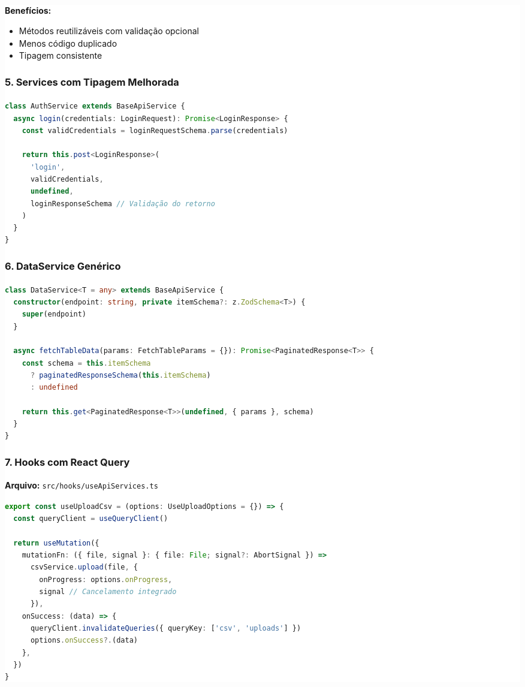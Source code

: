 **Benefícios:**
- Métodos reutilizáveis com validação opcional
- Menos código duplicado
- Tipagem consistente

### 5. Services com Tipagem Melhorada

```typescript
class AuthService extends BaseApiService {
  async login(credentials: LoginRequest): Promise<LoginResponse> {
    const validCredentials = loginRequestSchema.parse(credentials)
    
    return this.post<LoginResponse>(
      'login',
      validCredentials,
      undefined,
      loginResponseSchema // Validação do retorno
    )
  }
}
```

### 6. DataService Genérico

```typescript
class DataService<T = any> extends BaseApiService {
  constructor(endpoint: string, private itemSchema?: z.ZodSchema<T>) {
    super(endpoint)
  }

  async fetchTableData(params: FetchTableParams = {}): Promise<PaginatedResponse<T>> {
    const schema = this.itemSchema 
      ? paginatedResponseSchema(this.itemSchema)
      : undefined
      
    return this.get<PaginatedResponse<T>>(undefined, { params }, schema)
  }
}
```

### 7. Hooks com React Query

**Arquivo:** `src/hooks/useApiServices.ts`

```typescript
export const useUploadCsv = (options: UseUploadOptions = {}) => {
  const queryClient = useQueryClient()
  
  return useMutation({
    mutationFn: ({ file, signal }: { file: File; signal?: AbortSignal }) =>
      csvService.upload(file, { 
        onProgress: options.onProgress,
        signal // Cancelamento integrado
      }),
    onSuccess: (data) => {
      queryClient.invalidateQueries({ queryKey: ['csv', 'uploads'] })
      options.onSuccess?.(data)
    },
  })
}
```
